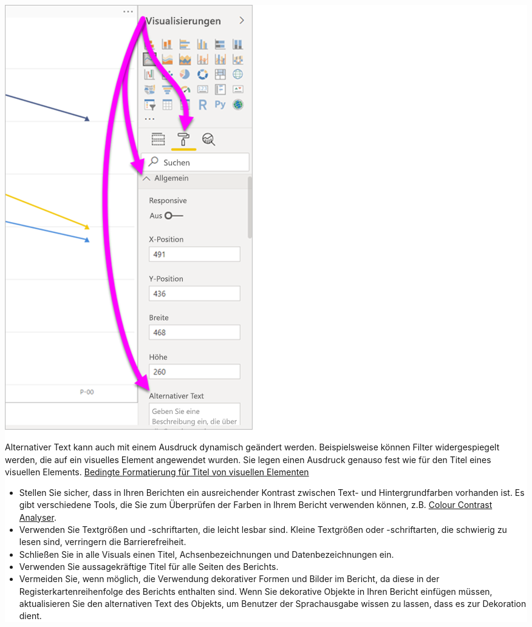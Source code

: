   ![Alternativtext kann für jedes Objekt in einem Bericht im Feld „Visualisierungen > Format > Allgemein > Alternativtext“ hinzugefügt werden.](media/desktop-accessibility/accessibility-02.png)
  
  Alternativer Text kann auch mit einem Ausdruck dynamisch geändert werden. Beispielsweise können Filter widergespiegelt werden, die auf ein visuelles Element angewendet wurden. Sie legen einen Ausdruck genauso fest wie für den Titel eines visuellen Elements. [Bedingte Formatierung für Titel von visuellen Elementen](desktop-conditional-format-visual-titles.md)
  
* Stellen Sie sicher, dass in Ihren Berichten ein ausreichender Kontrast zwischen Text- und Hintergrundfarben vorhanden ist. Es gibt verschiedene Tools, die Sie zum Überprüfen der Farben in Ihrem Bericht verwenden können, z.B. [Colour Contrast Analyser](https://developer.paciellogroup.com/resources/contrastanalyser/). 
* Verwenden Sie Textgrößen und -schriftarten, die leicht lesbar sind. Kleine Textgrößen oder -schriftarten, die schwierig zu lesen sind, verringern die Barrierefreiheit.
* Schließen Sie in alle Visuals einen Titel, Achsenbezeichnungen und Datenbezeichnungen ein.
* Verwenden Sie aussagekräftige Titel für alle Seiten des Berichts.
* Vermeiden Sie, wenn möglich, die Verwendung dekorativer Formen und Bilder im Bericht, da diese in der Registerkartenreihenfolge des Berichts enthalten sind. Wenn Sie dekorative Objekte in Ihren Bericht einfügen müssen, aktualisieren Sie den alternativen Text des Objekts, um Benutzer der Sprachausgabe wissen zu lassen, dass es zur Dekoration dient.
